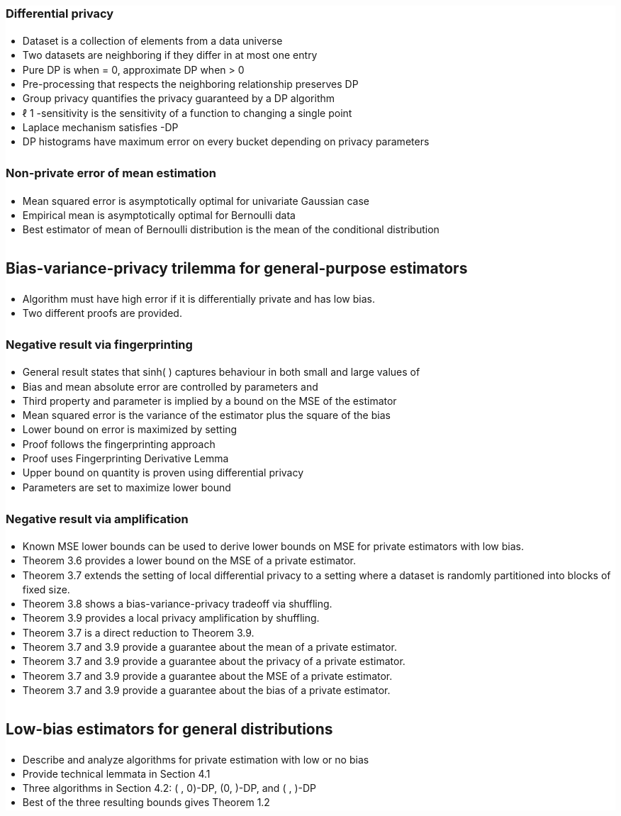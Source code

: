 ### Differential privacy
- Dataset is a collection of elements from a data universe
- Two datasets are neighboring if they differ in at most one entry
- Pure DP is when = 0, approximate DP when > 0
- Pre-processing that respects the neighboring relationship preserves DP
- Group privacy quantifies the privacy guaranteed by a DP algorithm
- ℓ 1 -sensitivity is the sensitivity of a function to changing a single point
- Laplace mechanism satisfies -DP
- DP histograms have maximum error on every bucket depending on privacy parameters

### Non-private error of mean estimation
- Mean squared error is asymptotically optimal for univariate Gaussian case
- Empirical mean is asymptotically optimal for Bernoulli data
- Best estimator of mean of Bernoulli distribution is the mean of the conditional distribution

## Bias-variance-privacy trilemma for general-purpose estimators
- Algorithm must have high error if it is differentially private and has low bias.
- Two different proofs are provided.

### Negative result via fingerprinting
- General result states that sinh( ) captures behaviour in both small and large values of
- Bias and mean absolute error are controlled by parameters and
- Third property and parameter is implied by a bound on the MSE of the estimator
- Mean squared error is the variance of the estimator plus the square of the bias
- Lower bound on error is maximized by setting
- Proof follows the fingerprinting approach
- Proof uses Fingerprinting Derivative Lemma
- Upper bound on quantity is proven using differential privacy
- Parameters are set to maximize lower bound

### Negative result via amplification
- Known MSE lower bounds can be used to derive lower bounds on MSE for private estimators with low bias.
- Theorem 3.6 provides a lower bound on the MSE of a private estimator.
- Theorem 3.7 extends the setting of local differential privacy to a setting where a dataset is randomly partitioned into blocks of fixed size.
- Theorem 3.8 shows a bias-variance-privacy tradeoff via shuffling.
- Theorem 3.9 provides a local privacy amplification by shuffling.
- Theorem 3.7 is a direct reduction to Theorem 3.9.
- Theorem 3.7 and 3.9 provide a guarantee about the mean of a private estimator.
- Theorem 3.7 and 3.9 provide a guarantee about the privacy of a private estimator.
- Theorem 3.7 and 3.9 provide a guarantee about the MSE of a private estimator.
- Theorem 3.7 and 3.9 provide a guarantee about the bias of a private estimator.

## Low-bias estimators for general distributions
- Describe and analyze algorithms for private estimation with low or no bias
- Provide technical lemmata in Section 4.1
- Three algorithms in Section 4.2: ( , 0)-DP, (0, )-DP, and ( , )-DP
- Best of the three resulting bounds gives Theorem 1.2
